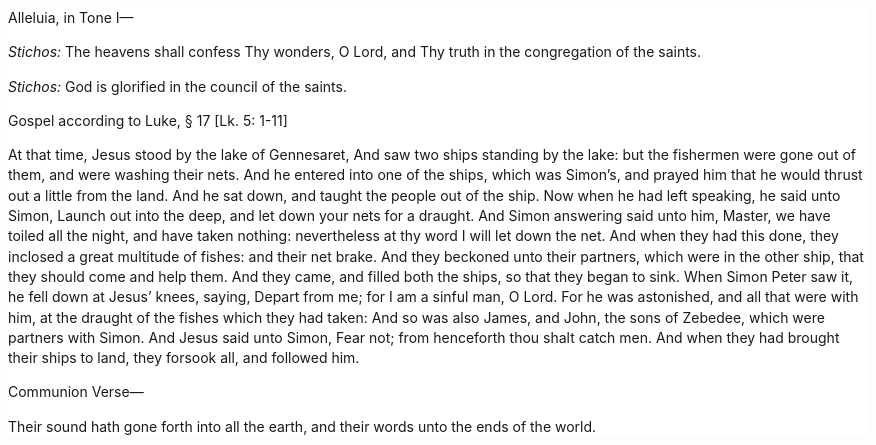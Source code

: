 
Alleluia, in Tone I—

*Stichos:* The heavens shall confess Thy wonders, O Lord, and Thy truth in the congregation of the saints.

*Stichos:* God is glorified in the council of the saints.

Gospel according to Luke, § 17 \[Lk. 5: 1-11\]

At that time, Jesus stood by the lake of Gennesaret, And saw two ships standing by the lake: but the fishermen were gone out of them, and were washing their nets. And he entered into one of the ships, which was Simon’s, and prayed him that he would thrust out a little from the land. And he sat down, and taught the people out of the ship. Now when he had left speaking, he said unto Simon, Launch out into the deep, and let down your nets for a draught. And Simon answering said unto him, Master, we have toiled all the night, and have taken nothing: nevertheless at thy word I will let down the net. And when they had this done, they inclosed a great multitude of fishes: and their net brake. And they beckoned unto their partners, which were in the other ship, that they should come and help them. And they came, and filled both the ships, so that they began to sink. When Simon Peter saw it, he fell down at Jesus’ knees, saying, Depart from me; for I am a sinful man, O Lord. For he was astonished, and all that were with him, at the draught of the fishes which they had taken: And so was also James, and John, the sons of Zebedee, which were partners with Simon. And Jesus said unto Simon, Fear not; from henceforth thou shalt catch men. And when they had brought their ships to land, they forsook all, and followed him.

Communion Verse—

Their sound hath gone forth into all the earth, and their words unto the ends of the world.

